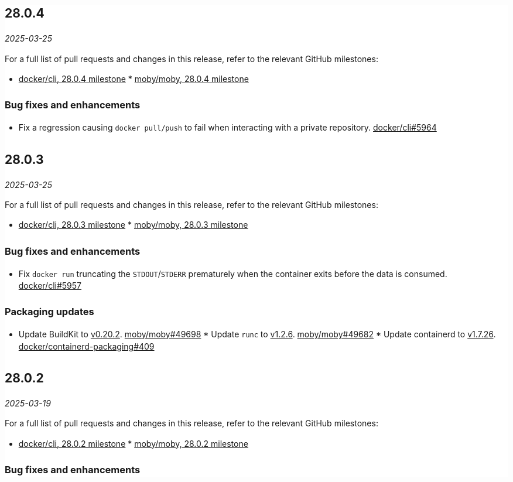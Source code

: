## 28.0.4

 _2025-03-25_

For a full list of pull requests and changes in this release, refer to the relevant GitHub milestones:

  * [docker/cli, 28.0.4 milestone](https://github.com/docker/cli/issues?q=is%3Aclosed+milestone%3A28.0.4)   * [moby/moby, 28.0.4 milestone](https://github.com/moby/moby/issues?q=is%3Aclosed+milestone%3A28.0.4)

### Bug fixes and enhancements

  * Fix a regression causing `docker pull/push` to fail when interacting with a private repository. [docker/cli\#5964](https://github.com/docker/cli/pull/5964)

## 28.0.3

 _2025-03-25_

For a full list of pull requests and changes in this release, refer to the relevant GitHub milestones:

  * [docker/cli, 28.0.3 milestone](https://github.com/docker/cli/issues?q=is%3Aclosed+milestone%3A28.0.3)   * [moby/moby, 28.0.3 milestone](https://github.com/moby/moby/issues?q=is%3Aclosed+milestone%3A28.0.3)

### Bug fixes and enhancements

  * Fix `docker run` truncating the `STDOUT`/`STDERR` prematurely when the container exits before the data is consumed. [docker/cli\#5957](https://github.com/docker/cli/pull/5957)

### Packaging updates

  * Update BuildKit to [v0.20.2](https://github.com/moby/buildkit/releases/tag/v0.20.2). [moby/moby\#49698](https://github.com/moby/moby/pull/49698)   * Update `runc` to [v1.2.6](https://github.com/opencontainers/runc/releases/tag/v1.2.6). [moby/moby\#49682](https://github.com/moby/moby/pull/49682)   * Update containerd to [v1.7.26](https://github.com/containerd/containerd/releases/tag/v1.7.26). [docker/containerd-packaging\#409](https://github.com/docker/containerd-packaging/pull/409)

## 28.0.2

 _2025-03-19_

For a full list of pull requests and changes in this release, refer to the relevant GitHub milestones:

  * [docker/cli, 28.0.2 milestone](https://github.com/docker/cli/issues?q=is%3Aclosed+milestone%3A28.0.2)   * [moby/moby, 28.0.2 milestone](https://github.com/moby/moby/issues?q=is%3Aclosed+milestone%3A28.0.2)

### Bug fixes and enhancements
